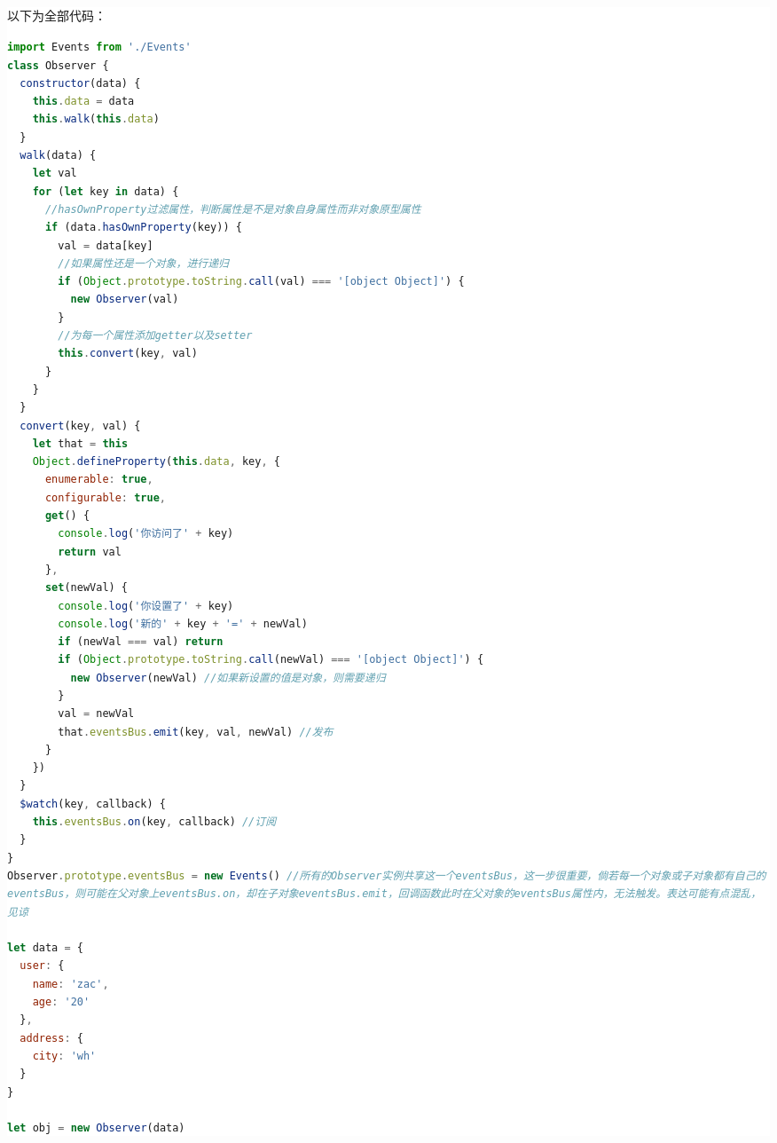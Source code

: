 以下为全部代码：

```js
import Events from './Events'
class Observer {
  constructor(data) {
    this.data = data
    this.walk(this.data)
  }
  walk(data) {
    let val
    for (let key in data) {
      //hasOwnProperty过滤属性，判断属性是不是对象自身属性而非对象原型属性
      if (data.hasOwnProperty(key)) {
        val = data[key]
        //如果属性还是一个对象，进行递归
        if (Object.prototype.toString.call(val) === '[object Object]') {
          new Observer(val)
        }
        //为每一个属性添加getter以及setter
        this.convert(key, val)
      }
    }
  }
  convert(key, val) {
    let that = this
    Object.defineProperty(this.data, key, {
      enumerable: true,
      configurable: true,
      get() {
        console.log('你访问了' + key)
        return val
      },
      set(newVal) {
        console.log('你设置了' + key)
        console.log('新的' + key + '=' + newVal)
        if (newVal === val) return
        if (Object.prototype.toString.call(newVal) === '[object Object]') {
          new Observer(newVal) //如果新设置的值是对象，则需要递归
        }
        val = newVal
        that.eventsBus.emit(key, val, newVal) //发布
      }
    })
  }
  $watch(key, callback) {
    this.eventsBus.on(key, callback) //订阅
  }
}
Observer.prototype.eventsBus = new Events() //所有的Observer实例共享这一个eventsBus，这一步很重要，倘若每一个对象或子对象都有自己的eventsBus，则可能在父对象上eventsBus.on，却在子对象eventsBus.emit，回调函数此时在父对象的eventsBus属性内，无法触发。表达可能有点混乱，见谅

let data = {
  user: {
    name: 'zac',
    age: '20'
  },
  address: {
    city: 'wh'
  }
}

let obj = new Observer(data)

```